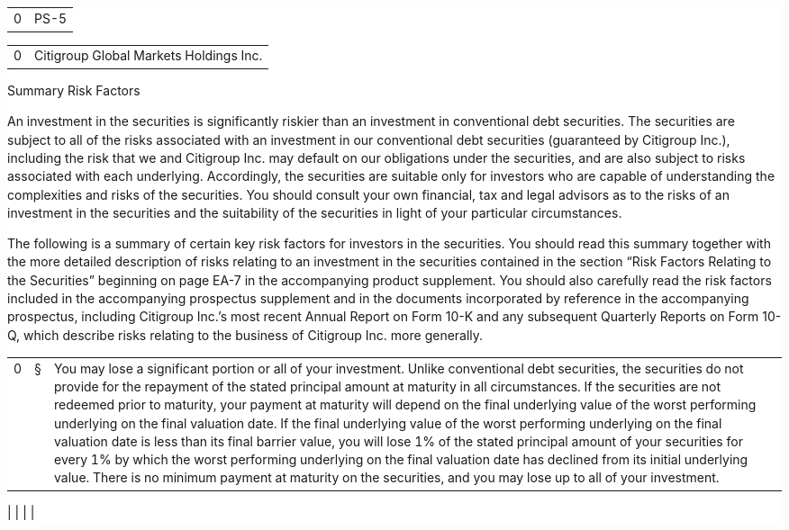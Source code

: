 |    |      |
|---:|:-----|
|  0 | PS-5 |
 
|    |                                        |
|---:|:---------------------------------------|
|  0 | Citigroup Global Markets Holdings Inc. |

 
Summary Risk Factors

 
An investment in the securities is significantly riskier than an investment in conventional debt securities. The securities are subject to all of the risks associated with an investment in our conventional debt securities (guaranteed by Citigroup Inc.), including the risk that we and Citigroup Inc. may default on our obligations under the securities, and are also subject to risks associated with each underlying. Accordingly, the securities are suitable only for investors who are capable of understanding the complexities and risks of the securities. You should consult your own financial, tax and legal advisors as to the risks of an investment in the securities and the suitability of the securities in light of your particular circumstances.
 
The following is a summary of certain key risk factors for investors in the securities. You should read this summary together with the more detailed description of risks relating to an investment in the securities contained in the section “Risk Factors Relating to the Securities” beginning on page EA-7 in the accompanying product supplement. You should also carefully read the risk factors included in the accompanying prospectus supplement and in the documents incorporated by reference in the accompanying prospectus, including Citigroup Inc.’s most recent Annual Report on Form 10-K and any subsequent Quarterly Reports on Form 10-Q, which describe risks relating to the business of Citigroup Inc. more generally.
 
|    |    |                                                                                                                                                                                                                                                                                                                                                                                                                                                                                                                                                                                                                                                                                                                                                                                                                                                                |
|---:|:---|:---------------------------------------------------------------------------------------------------------------------------------------------------------------------------------------------------------------------------------------------------------------------------------------------------------------------------------------------------------------------------------------------------------------------------------------------------------------------------------------------------------------------------------------------------------------------------------------------------------------------------------------------------------------------------------------------------------------------------------------------------------------------------------------------------------------------------------------------------------------|
|  0 | §  | You may lose a significant portion or all of your investment. Unlike conventional debt securities, the securities do not provide for the repayment of the stated principal amount at maturity in all circumstances. If the securities are not redeemed prior to maturity, your payment at maturity will depend on the final underlying value of the worst performing underlying on the final valuation date. If the final underlying value of the worst performing underlying on the final valuation date is less than its final barrier value, you will lose 1% of the stated principal amount of your securities for every 1% by which the worst performing underlying on the final valuation date has declined from its initial underlying value. There is no minimum payment at maturity on the securities, and you may lose up to all of your investment. |
 
|    |    |                                                                                                                                                                                                                                                                                                                                                                                                                                                                                                                                                                                                                                                                                                                                                                                                                                                                                                                                                                                                          |